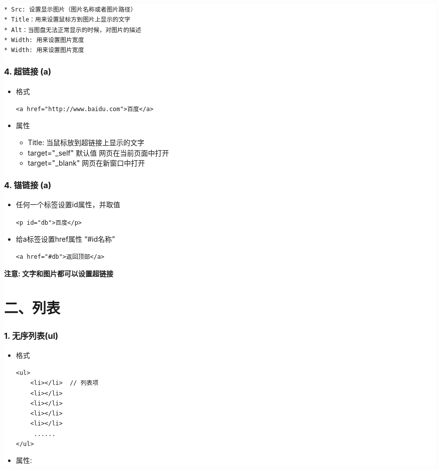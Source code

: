 	* Src: 设置显示图片（图片名称或者图片路径）
	* Title：用来设置鼠标方到图片上显示的文字
	* Alt：当图盘无法正常显示的时候，对图片的描述
	* Width: 用来设置图片宽度
	* Width: 用来设置图片宽度
	
### 4. 超链接 (a)

 * 格式

	```
	<a href="http://www.baidu.com">百度</a>
	```
* 属性

	* Title: 当鼠标放到超链接上显示的文字
	* target="_self"    默认值  网页在当前页面中打开
	* target="_blank"   网页在新窗口中打开

### 4. 锚链接 (a)

 * 任何一个标签设置id属性，并取值

	```
	<p id="db">百度</p>
	```
* 给a标签设置href属性  “#id名称”

	```
	<a href="#db">返回顶部</a>
	```
<strong> 注意: 文字和图片都可以设置超链接</strong>




# 二、列表


### 1. 无序列表(ul)

* 格式

	```
	<ul>
		<li></li>  // 列表项
		<li></li>
		<li></li>
		<li></li>
		<li></li>
		 ......
	</ul>
	```	
* 属性:
